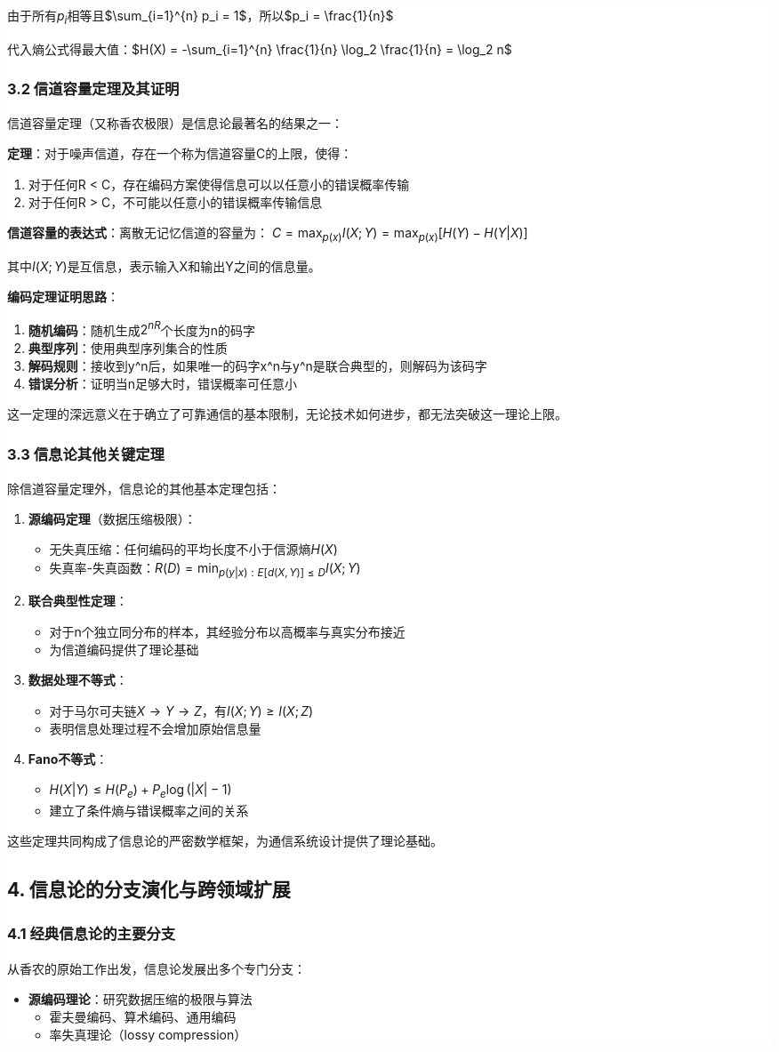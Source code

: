 由于所有$p_i$相等且$\sum_{i=1}^{n} p_i = 1$，所以$p_i = \frac{1}{n}$

代入熵公式得最大值：$H(X) = -\sum_{i=1}^{n} \frac{1}{n} \log_2 \frac{1}{n} = \log_2 n$

### 3.2 信道容量定理及其证明

信道容量定理（又称香农极限）是信息论最著名的结果之一：

**定理**：对于噪声信道，存在一个称为信道容量C的上限，使得：

1. 对于任何R < C，存在编码方案使得信息可以以任意小的错误概率传输
2. 对于任何R > C，不可能以任意小的错误概率传输信息

**信道容量的表达式**：离散无记忆信道的容量为：
$C = \max_{p(x)} I(X;Y) = \max_{p(x)} [H(Y) - H(Y|X)]$

其中$I(X;Y)$是互信息，表示输入X和输出Y之间的信息量。

**编码定理证明思路**：

1. **随机编码**：随机生成$2^{nR}$个长度为n的码字
2. **典型序列**：使用典型序列集合的性质
3. **解码规则**：接收到y^n后，如果唯一的码字x^n与y^n是联合典型的，则解码为该码字
4. **错误分析**：证明当n足够大时，错误概率可任意小

这一定理的深远意义在于确立了可靠通信的基本限制，无论技术如何进步，都无法突破这一理论上限。

### 3.3 信息论其他关键定理

除信道容量定理外，信息论的其他基本定理包括：

1. **源编码定理**（数据压缩极限）：
   - 无失真压缩：任何编码的平均长度不小于信源熵$H(X)$
   - 失真率-失真函数：$R(D) = \min_{p(y|x): E[d(X,Y)] \leq D} I(X;Y)$

2. **联合典型性定理**：
   - 对于n个独立同分布的样本，其经验分布以高概率与真实分布接近
   - 为信道编码提供了理论基础

3. **数据处理不等式**：
   - 对于马尔可夫链$X \to Y \to Z$，有$I(X;Y) \geq I(X;Z)$
   - 表明信息处理过程不会增加原始信息量

4. **Fano不等式**：
   - $H(X|Y) \leq H(P_e) + P_e \log(|X| - 1)$
   - 建立了条件熵与错误概率之间的关系

这些定理共同构成了信息论的严密数学框架，为通信系统设计提供了理论基础。

## 4. 信息论的分支演化与跨领域扩展

### 4.1 经典信息论的主要分支

从香农的原始工作出发，信息论发展出多个专门分支：

- **源编码理论**：研究数据压缩的极限与算法
  - 霍夫曼编码、算术编码、通用编码
  - 率失真理论（lossy compression）
  